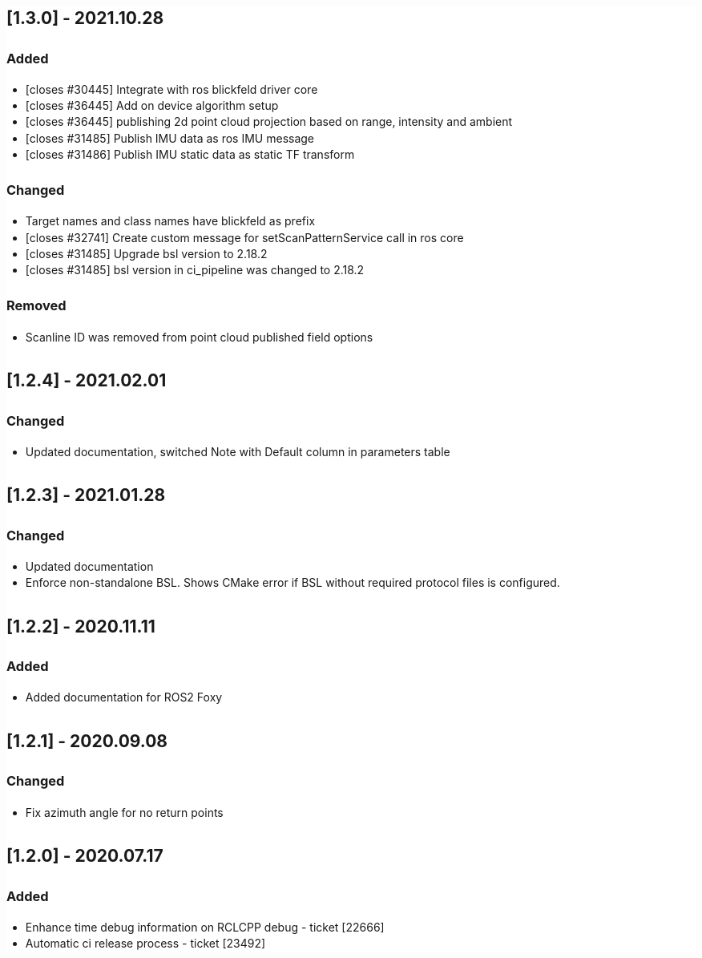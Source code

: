 ## [1.3.0] - 2021.10.28

### Added
- [closes #30445] Integrate with ros blickfeld driver core
- [closes #36445] Add on device algorithm setup
- [closes #36445] publishing 2d point cloud projection based on range, intensity and ambient
- [closes #31485] Publish IMU data as ros IMU message
- [closes #31486] Publish IMU static data as static TF transform

### Changed
- Target names and class names have blickfeld as prefix
- [closes #32741] Create custom message for setScanPatternService call in ros core
- [closes #31485] Upgrade bsl version to 2.18.2
- [closes #31485] bsl version in ci_pipeline was changed to 2.18.2

### Removed
- Scanline ID was removed from point cloud published field options

## [1.2.4] - 2021.02.01

### Changed
- Updated documentation, switched Note with Default column in parameters table

## [1.2.3] - 2021.01.28

### Changed
- Updated documentation
- Enforce non-standalone BSL. Shows CMake error if BSL without required protocol files is configured.

## [1.2.2] - 2020.11.11

### Added
- Added documentation for ROS2 Foxy

## [1.2.1] - 2020.09.08

### Changed
- Fix azimuth angle for no return points

## [1.2.0] - 2020.07.17

### Added
- Enhance time debug information on RCLCPP debug - ticket [22666]
- Automatic ci release process - ticket [23492]
